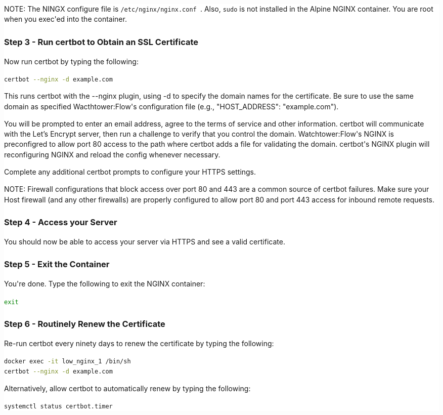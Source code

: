 NOTE: The NINGX configure file is `/etc/nginx/nginx.conf `. Also, `sudo` is not installed in the Alpine NGINX container. You are root when you exec'ed into the container.

### Step 3 - Run certbot to Obtain an SSL Certificate

Now run certbot by typing the following:

```bash
certbot --nginx -d example.com
```

This runs certbot with the --nginx plugin, using -d to specify the domain names for the certificate. Be sure to use the same domain as specified Wacthtower:Flow's configuration file (e.g., "HOST_ADDRESS": "example.com").

You will be prompted to enter an email address, agree to the terms of service and other information. certbot will communicate with the Let’s Encrypt server, then run a challenge to verify that you control the domain. Watchtower:Flow's NGINX is preconfigred to allow port 80 access to the path where certbot adds a file for validating the domain. certbot's NGINX plugin will reconfiguring NGINX and reload the config whenever necessary. 

Complete any additional certbot prompts to configure your HTTPS settings.

NOTE: Firewall configurations that block access over port 80 and 443 are a common source of certbot failures. Make sure your Host firewall (and any other firewalls) are properly configured to allow port 80 and port 443 access for inbound remote requests.

### Step 4 - Access your Server

You should now be able to access your server via HTTPS and see a valid certificate.

### Step 5 - Exit the Container

You're done. Type the following to exit the NGINX container:

```bash
exit
```

### Step 6 - Routinely Renew the Certificate

Re-run certbot every ninety days to renew the certificate by typing the following:

```bash
docker exec -it low_nginx_1 /bin/sh
certbot --nginx -d example.com
```

Alternatively, allow certbot to automatically renew by typing the following:

```bash
systemctl status certbot.timer
```



